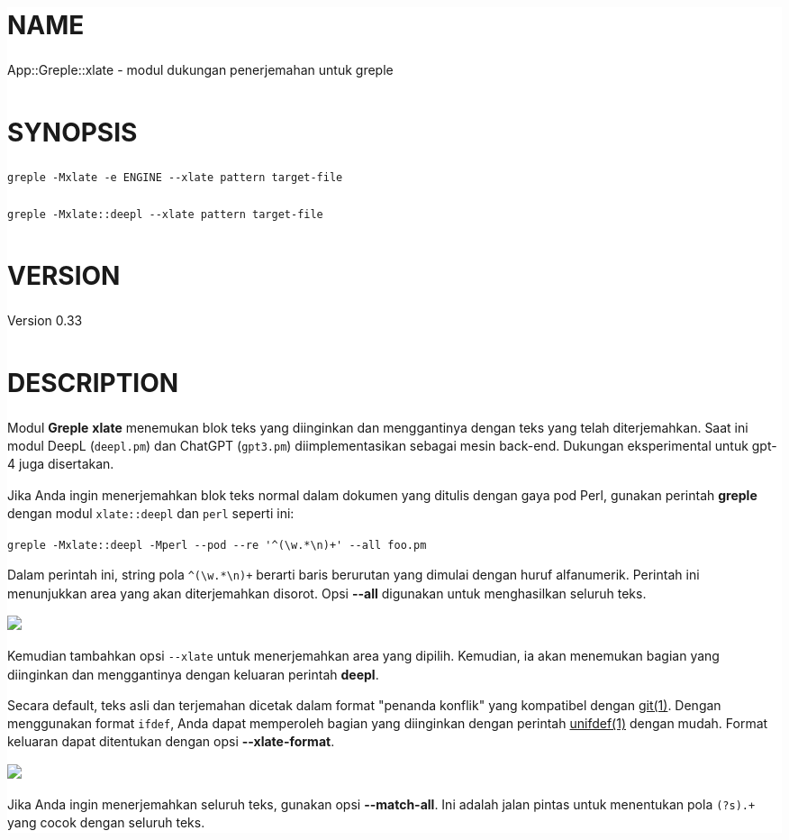 # NAME

App::Greple::xlate - modul dukungan penerjemahan untuk greple

# SYNOPSIS

    greple -Mxlate -e ENGINE --xlate pattern target-file

    greple -Mxlate::deepl --xlate pattern target-file

# VERSION

Version 0.33

# DESCRIPTION

Modul **Greple** **xlate** menemukan blok teks yang diinginkan dan menggantinya dengan teks yang telah diterjemahkan. Saat ini modul DeepL (`deepl.pm`) dan ChatGPT (`gpt3.pm`) diimplementasikan sebagai mesin back-end. Dukungan eksperimental untuk gpt-4 juga disertakan.

Jika Anda ingin menerjemahkan blok teks normal dalam dokumen yang ditulis dengan gaya pod Perl, gunakan perintah **greple** dengan modul `xlate::deepl` dan `perl` seperti ini:

    greple -Mxlate::deepl -Mperl --pod --re '^(\w.*\n)+' --all foo.pm

Dalam perintah ini, string pola `^(\w.*\n)+` berarti baris berurutan yang dimulai dengan huruf alfanumerik. Perintah ini menunjukkan area yang akan diterjemahkan disorot. Opsi **--all** digunakan untuk menghasilkan seluruh teks.

<div>
    <p>
    <img width="750" src="https://raw.githubusercontent.com/kaz-utashiro/App-Greple-xlate/main/images/select-area.png">
    </p>
</div>

Kemudian tambahkan opsi `--xlate` untuk menerjemahkan area yang dipilih. Kemudian, ia akan menemukan bagian yang diinginkan dan menggantinya dengan keluaran perintah **deepl**.

Secara default, teks asli dan terjemahan dicetak dalam format "penanda konflik" yang kompatibel dengan [git(1)](http://man.he.net/man1/git). Dengan menggunakan format `ifdef`, Anda dapat memperoleh bagian yang diinginkan dengan perintah [unifdef(1)](http://man.he.net/man1/unifdef) dengan mudah. Format keluaran dapat ditentukan dengan opsi **--xlate-format**.

<div>
    <p>
    <img width="750" src="https://raw.githubusercontent.com/kaz-utashiro/App-Greple-xlate/main/images/format-conflict.png">
    </p>
</div>

Jika Anda ingin menerjemahkan seluruh teks, gunakan opsi **--match-all**. Ini adalah jalan pintas untuk menentukan pola `(?s).+` yang cocok dengan seluruh teks.
